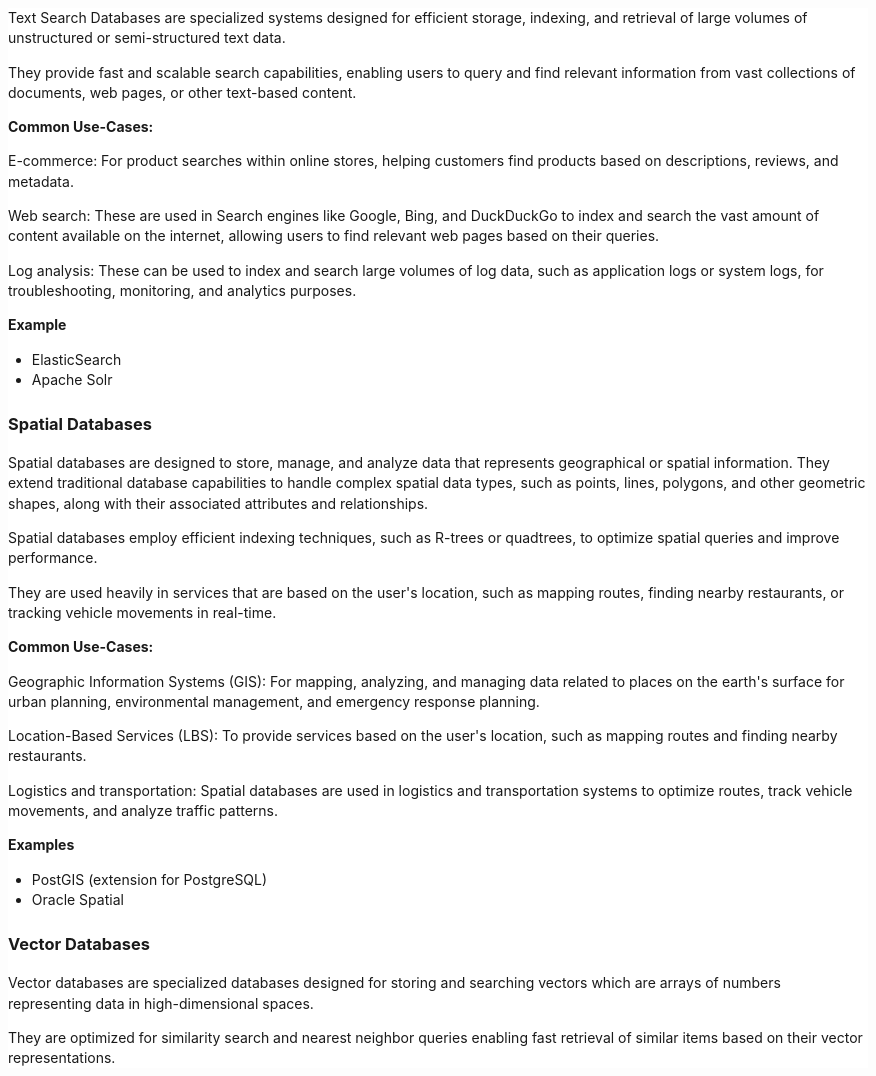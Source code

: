 Text Search Databases are specialized systems designed for efficient storage, indexing, and retrieval of large volumes of unstructured or semi-structured text data.

They provide fast and scalable search capabilities, enabling users to query and find relevant information from vast collections of documents, web pages, or other text-based content.

**Common Use-Cases:**

E-commerce: For product searches within online stores, helping customers find products based on descriptions, reviews, and metadata.

Web search: These are used in Search engines like Google, Bing, and DuckDuckGo to index and search the vast amount of content available on the internet, allowing users to find relevant web pages based on their queries.

Log analysis: These can be used to index and search large volumes of log data, such as application logs or system logs, for troubleshooting, monitoring, and analytics purposes.

**Example**

- ElasticSearch
- Apache Solr

### Spatial Databases

Spatial databases are designed to store, manage, and analyze data that represents geographical or spatial information. They extend traditional database capabilities to handle complex spatial data types, such as points, lines, polygons, and other geometric shapes, along with their associated attributes and relationships.

Spatial databases employ efficient indexing techniques, such as R-trees or quadtrees, to optimize spatial queries and improve performance.

They are used heavily in services that are based on the user's location, such as mapping routes, finding nearby restaurants, or tracking vehicle movements in real-time.

**Common Use-Cases:**

Geographic Information Systems (GIS): For mapping, analyzing, and managing data related to places on the earth's surface for urban planning, environmental management, and emergency response planning.

Location-Based Services (LBS): To provide services based on the user's location, such as mapping routes and finding nearby restaurants.

Logistics and transportation: Spatial databases are used in logistics and transportation systems to optimize routes, track vehicle movements, and analyze traffic patterns.

**Examples**

- PostGIS (extension for PostgreSQL)
- Oracle Spatial

### Vector Databases

Vector databases are specialized databases designed for storing and searching vectors which are arrays of numbers representing data in high-dimensional spaces.

They are optimized for similarity search and nearest neighbor queries enabling fast retrieval of similar items based on their vector representations.
